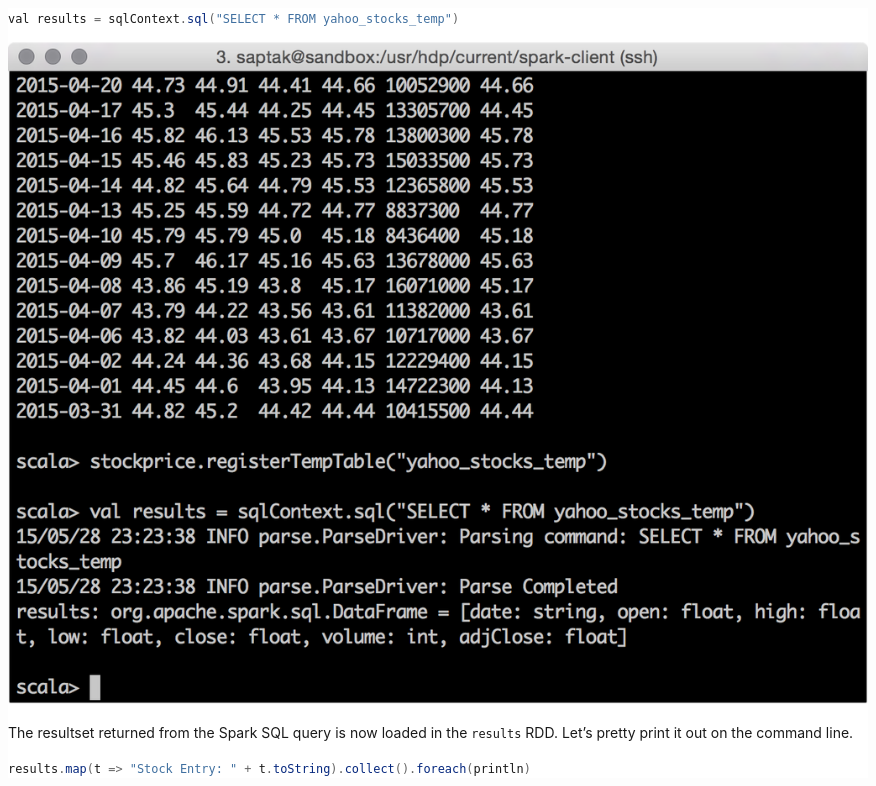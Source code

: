 ~~~ java
val results = sqlContext.sql("SELECT * FROM yahoo_stocks_temp")
~~~

![](assets/Screenshot%202015-05-28%2016.24.14.png?dl=1)

The resultset returned from the Spark SQL query is now loaded in the `results` RDD. Let’s pretty print it out on the command line.

~~~ java
results.map(t => "Stock Entry: " + t.toString).collect().foreach(println)
~~~
